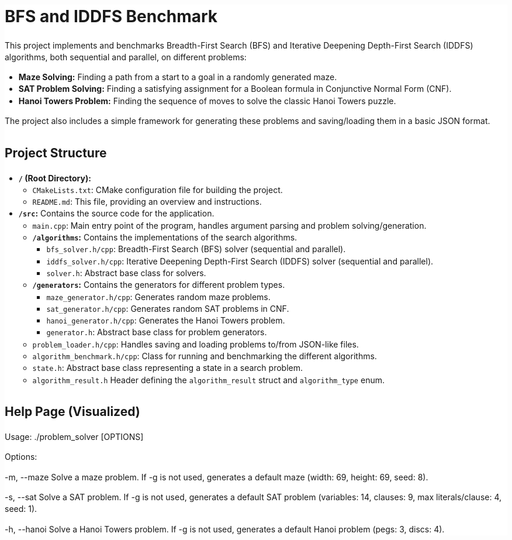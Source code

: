 # BFS and IDDFS Benchmark

This project implements and benchmarks Breadth-First Search (BFS) and Iterative Deepening Depth-First Search (IDDFS) algorithms, both sequential and parallel, on different problems:

*   **Maze Solving:** Finding a path from a start to a goal in a randomly generated maze.
*   **SAT Problem Solving:** Finding a satisfying assignment for a Boolean formula in Conjunctive Normal Form (CNF).
*   **Hanoi Towers Problem:** Finding the sequence of moves to solve the classic Hanoi Towers puzzle.

The project also includes a simple framework for generating these problems and saving/loading them in a basic JSON format.

## Project Structure

*   **`/` (Root Directory):**
    *   `CMakeLists.txt`: CMake configuration file for building the project.
    *   `README.md`: This file, providing an overview and instructions.
*   **`/src`:** Contains the source code for the application.
    *   `main.cpp`: Main entry point of the program, handles argument parsing and problem solving/generation.
    *   **`/algorithms`:** Contains the implementations of the search algorithms.
        *   `bfs_solver.h/cpp`: Breadth-First Search (BFS) solver (sequential and parallel).
        *   `iddfs_solver.h/cpp`: Iterative Deepening Depth-First Search (IDDFS) solver (sequential and parallel).
        *   `solver.h`: Abstract base class for solvers.
    *   **`/generators`:** Contains the generators for different problem types.
        *   `maze_generator.h/cpp`: Generates random maze problems.
        *   `sat_generator.h/cpp`: Generates random SAT problems in CNF.
        *   `hanoi_generator.h/cpp`: Generates the Hanoi Towers problem.
        *   `generator.h`: Abstract base class for problem generators.
    *   `problem_loader.h/cpp`: Handles saving and loading problems to/from JSON-like files.
    *   `algorithm_benchmark.h/cpp`: Class for running and benchmarking the different algorithms.
    *   `state.h`: Abstract base class representing a state in a search problem.
    *   `algorithm_result.h` Header defining the `algorithm_result` struct and `algorithm_type` enum.

## Help Page (Visualized)

Usage: ./problem_solver [OPTIONS]

Options:

  -m, --maze             Solve a maze problem.
                         If -g is not used, generates a default maze (width: 69, height: 69, seed: 8).

  -s, --sat              Solve a SAT problem.
                         If -g is not used, generates a default SAT problem (variables: 14, clauses: 9, max literals/clause: 4, seed: 1).

  -h, --hanoi            Solve a Hanoi Towers problem.
                         If -g is not used, generates a default Hanoi problem (pegs: 3, discs: 4).
